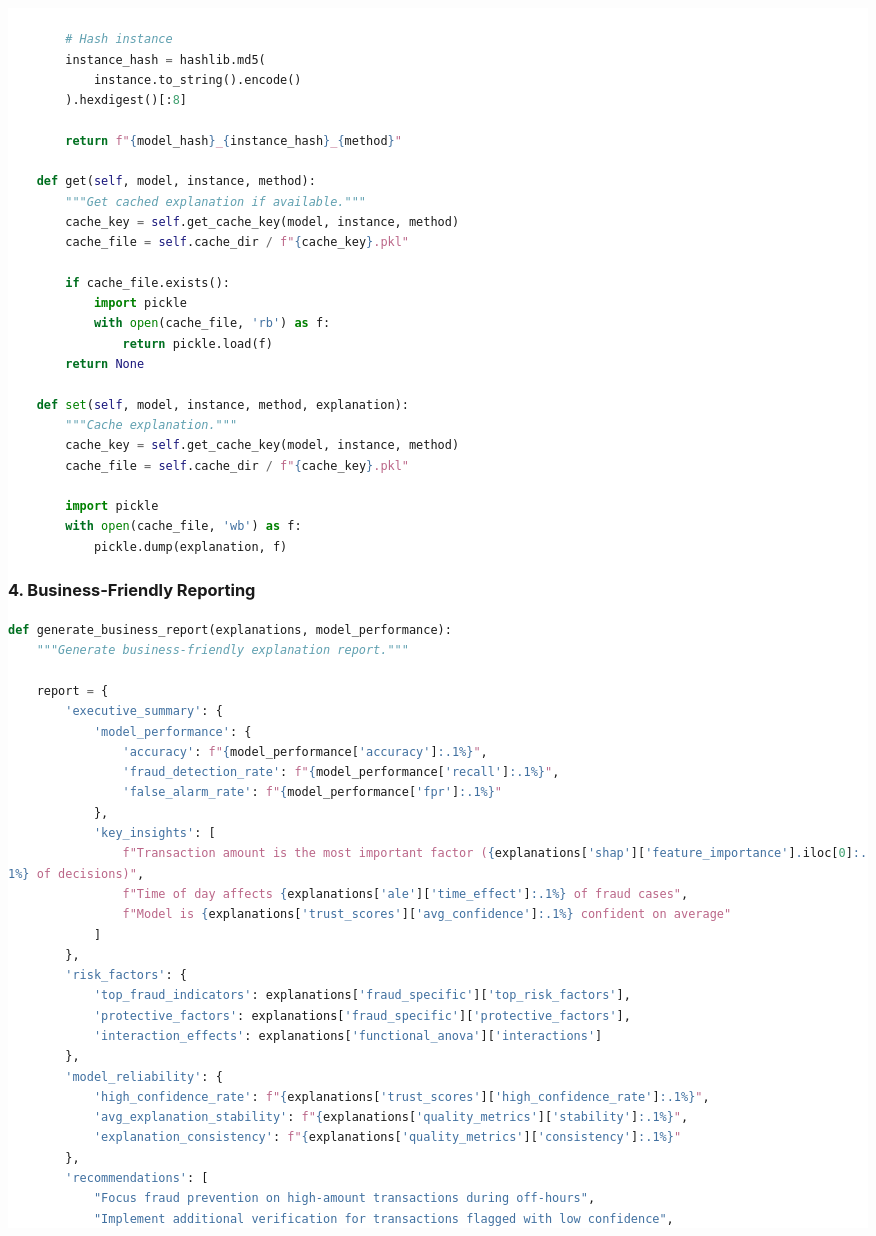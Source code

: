 ```python
        
        # Hash instance
        instance_hash = hashlib.md5(
            instance.to_string().encode()
        ).hexdigest()[:8]
        
        return f"{model_hash}_{instance_hash}_{method}"
    
    def get(self, model, instance, method):
        """Get cached explanation if available."""
        cache_key = self.get_cache_key(model, instance, method)
        cache_file = self.cache_dir / f"{cache_key}.pkl"
        
        if cache_file.exists():
            import pickle
            with open(cache_file, 'rb') as f:
                return pickle.load(f)
        return None
    
    def set(self, model, instance, method, explanation):
        """Cache explanation."""
        cache_key = self.get_cache_key(model, instance, method)
        cache_file = self.cache_dir / f"{cache_key}.pkl"
        
        import pickle
        with open(cache_file, 'wb') as f:
            pickle.dump(explanation, f)
```

### 4. Business-Friendly Reporting

```python
def generate_business_report(explanations, model_performance):
    """Generate business-friendly explanation report."""
    
    report = {
        'executive_summary': {
            'model_performance': {
                'accuracy': f"{model_performance['accuracy']:.1%}",
                'fraud_detection_rate': f"{model_performance['recall']:.1%}",
                'false_alarm_rate': f"{model_performance['fpr']:.1%}"
            },
            'key_insights': [
                f"Transaction amount is the most important factor ({explanations['shap']['feature_importance'].iloc[0]:.1%} of decisions)",
                f"Time of day affects {explanations['ale']['time_effect']:.1%} of fraud cases",
                f"Model is {explanations['trust_scores']['avg_confidence']:.1%} confident on average"
            ]
        },
        'risk_factors': {
            'top_fraud_indicators': explanations['fraud_specific']['top_risk_factors'],
            'protective_factors': explanations['fraud_specific']['protective_factors'],
            'interaction_effects': explanations['functional_anova']['interactions']
        },
        'model_reliability': {
            'high_confidence_rate': f"{explanations['trust_scores']['high_confidence_rate']:.1%}",
            'avg_explanation_stability': f"{explanations['quality_metrics']['stability']:.1%}",
            'explanation_consistency': f"{explanations['quality_metrics']['consistency']:.1%}"
        },
        'recommendations': [
            "Focus fraud prevention on high-amount transactions during off-hours",
            "Implement additional verification for transactions flagged with low confidence",
```